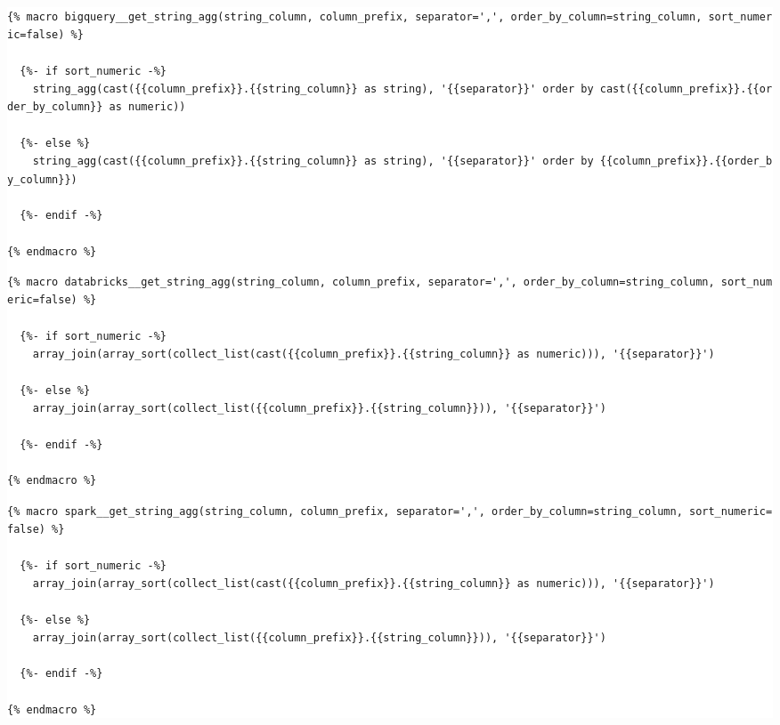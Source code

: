```jinja2
{% macro bigquery__get_string_agg(string_column, column_prefix, separator=',', order_by_column=string_column, sort_numeric=false) %}

  {%- if sort_numeric -%}
    string_agg(cast({{column_prefix}}.{{string_column}} as string), '{{separator}}' order by cast({{column_prefix}}.{{order_by_column}} as numeric))

  {%- else %}
    string_agg(cast({{column_prefix}}.{{string_column}} as string), '{{separator}}' order by {{column_prefix}}.{{order_by_column}})

  {%- endif -%}

{% endmacro %}
```
</TabItem>
<TabItem value="databricks" label="databricks">

```jinja2
{% macro databricks__get_string_agg(string_column, column_prefix, separator=',', order_by_column=string_column, sort_numeric=false) %}

  {%- if sort_numeric -%}
    array_join(array_sort(collect_list(cast({{column_prefix}}.{{string_column}} as numeric))), '{{separator}}')

  {%- else %}
    array_join(array_sort(collect_list({{column_prefix}}.{{string_column}})), '{{separator}}')

  {%- endif -%}

{% endmacro %}
```
</TabItem>
<TabItem value="spark" label="spark">

```jinja2
{% macro spark__get_string_agg(string_column, column_prefix, separator=',', order_by_column=string_column, sort_numeric=false) %}

  {%- if sort_numeric -%}
    array_join(array_sort(collect_list(cast({{column_prefix}}.{{string_column}} as numeric))), '{{separator}}')

  {%- else %}
    array_join(array_sort(collect_list({{column_prefix}}.{{string_column}})), '{{separator}}')

  {%- endif -%}

{% endmacro %}
```
</TabItem>
<TabItem value="redshift" label="redshift">
